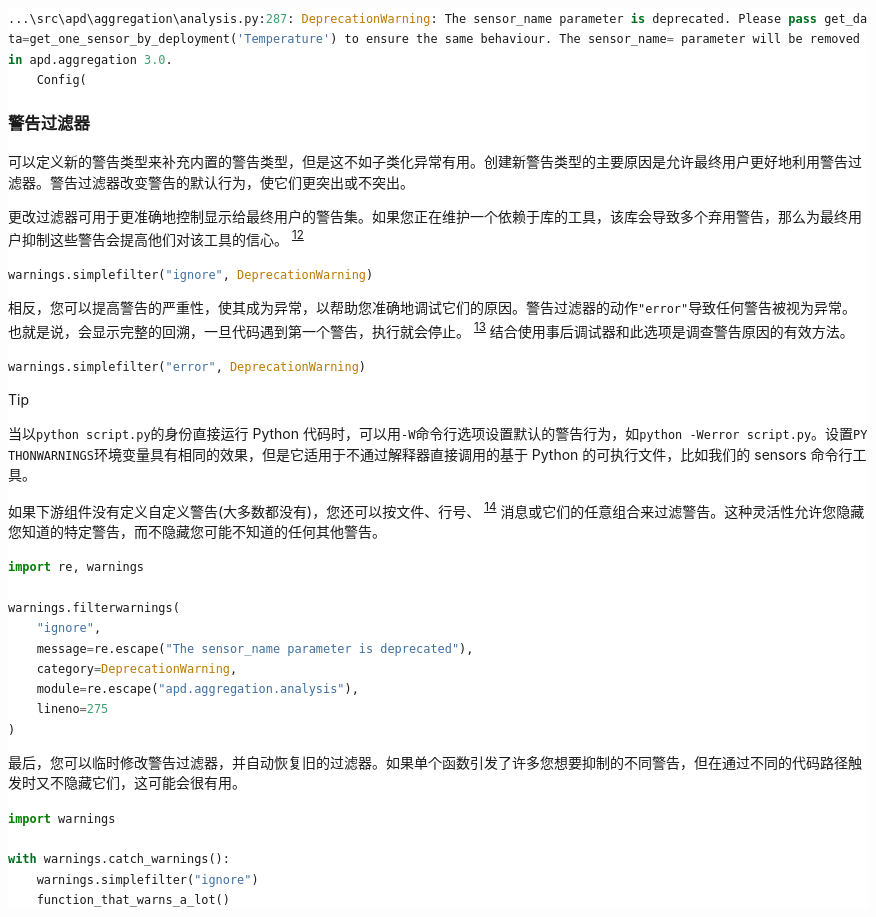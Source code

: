 ```py
...\src\apd\aggregation\analysis.py:287: DeprecationWarning: The sensor_name parameter is deprecated. Please pass get_data=get_one_sensor_by_deployment('Temperature') to ensure the same behaviour. The sensor_name= parameter will be removed in apd.aggregation 3.0.
    Config(

```

### 警告过滤器

可以定义新的警告类型来补充内置的警告类型，但是这不如子类化异常有用。创建新警告类型的主要原因是允许最终用户更好地利用警告过滤器。警告过滤器改变警告的默认行为，使它们更突出或不突出。

更改过滤器可用于更准确地控制显示给最终用户的警告集。如果您正在维护一个依赖于库的工具，该库会导致多个弃用警告，那么为最终用户抑制这些警告会提高他们对该工具的信心。 <sup>[12](#Fn12)</sup>

```py
warnings.simplefilter("ignore", DeprecationWarning)

```

相反，您可以提高警告的严重性，使其成为异常，以帮助您准确地调试它们的原因。警告过滤器的动作`"error"`导致任何警告被视为异常。也就是说，会显示完整的回溯，一旦代码遇到第一个警告，执行就会停止。 <sup>[13](#Fn13)</sup> 结合使用事后调试器和此选项是调查警告原因的有效方法。

```py
warnings.simplefilter("error", DeprecationWarning)

```

Tip

当以`python script.py`的身份直接运行 Python 代码时，可以用`-W`命令行选项设置默认的警告行为，如`python -Werror script.py`。设置`PYTHONWARNINGS`环境变量具有相同的效果，但是它适用于不通过解释器直接调用的基于 Python 的可执行文件，比如我们的 sensors 命令行工具。

如果下游组件没有定义自定义警告(大多数都没有)，您还可以按文件、行号、 <sup>[14](#Fn14)</sup> 消息或它们的任意组合来过滤警告。这种灵活性允许您隐藏您知道的特定警告，而不隐藏您可能不知道的任何其他警告。

```py
import re, warnings

warnings.filterwarnings(
    "ignore",
    message=re.escape("The sensor_name parameter is deprecated"),
    category=DeprecationWarning,
    module=re.escape("apd.aggregation.analysis"),
    lineno=275
)

```

最后，您可以临时修改警告过滤器，并自动恢复旧的过滤器。如果单个函数引发了许多您想要抑制的不同警告，但在通过不同的代码路径触发时又不隐藏它们，这可能会很有用。

```py
import warnings

with warnings.catch_warnings():
    warnings.simplefilter("ignore")
    function_that_warns_a_lot()

```
